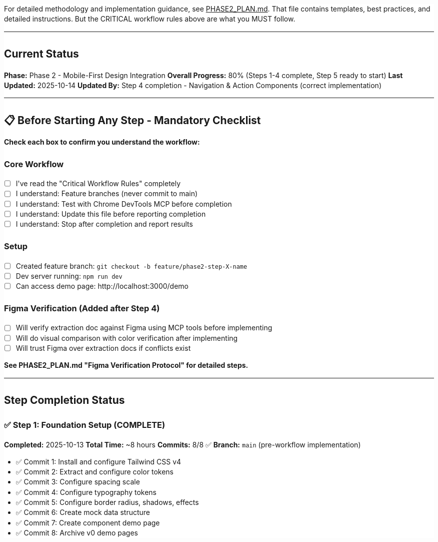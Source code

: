 For detailed methodology and implementation guidance, see [PHASE2_PLAN.md](PHASE2_PLAN.md).
That file contains templates, best practices, and detailed instructions.
But the CRITICAL workflow rules above are what you MUST follow.

---

## Current Status

**Phase:** Phase 2 - Mobile-First Design Integration
**Overall Progress:** 80% (Steps 1-4 complete, Step 5 ready to start)
**Last Updated:** 2025-10-14
**Updated By:** Step 4 completion - Navigation & Action Components (correct implementation)

---

## 📋 Before Starting Any Step - Mandatory Checklist

**Check each box to confirm you understand the workflow:**

### Core Workflow
- [ ] I've read the "Critical Workflow Rules" completely
- [ ] I understand: Feature branches (never commit to main)
- [ ] I understand: Test with Chrome DevTools MCP before completion
- [ ] I understand: Update this file before reporting completion
- [ ] I understand: Stop after completion and report results

### Setup
- [ ] Created feature branch: `git checkout -b feature/phase2-step-X-name`
- [ ] Dev server running: `npm run dev`
- [ ] Can access demo page: http://localhost:3000/demo

### Figma Verification (Added after Step 4)
- [ ] Will verify extraction doc against Figma using MCP tools before implementing
- [ ] Will do visual comparison with color verification after implementing
- [ ] Will trust Figma over extraction docs if conflicts exist

**See PHASE2_PLAN.md "Figma Verification Protocol" for detailed steps.**

---

## Step Completion Status

### ✅ Step 1: Foundation Setup (COMPLETE)

**Completed:** 2025-10-13
**Total Time:** ~8 hours
**Commits:** 8/8 ✅
**Branch:** `main` (pre-workflow implementation)

- ✅ Commit 1: Install and configure Tailwind CSS v4
- ✅ Commit 2: Extract and configure color tokens
- ✅ Commit 3: Configure spacing scale
- ✅ Commit 4: Configure typography tokens
- ✅ Commit 5: Configure border radius, shadows, effects
- ✅ Commit 6: Create mock data structure
- ✅ Commit 7: Create component demo page
- ✅ Commit 8: Archive v0 demo pages
